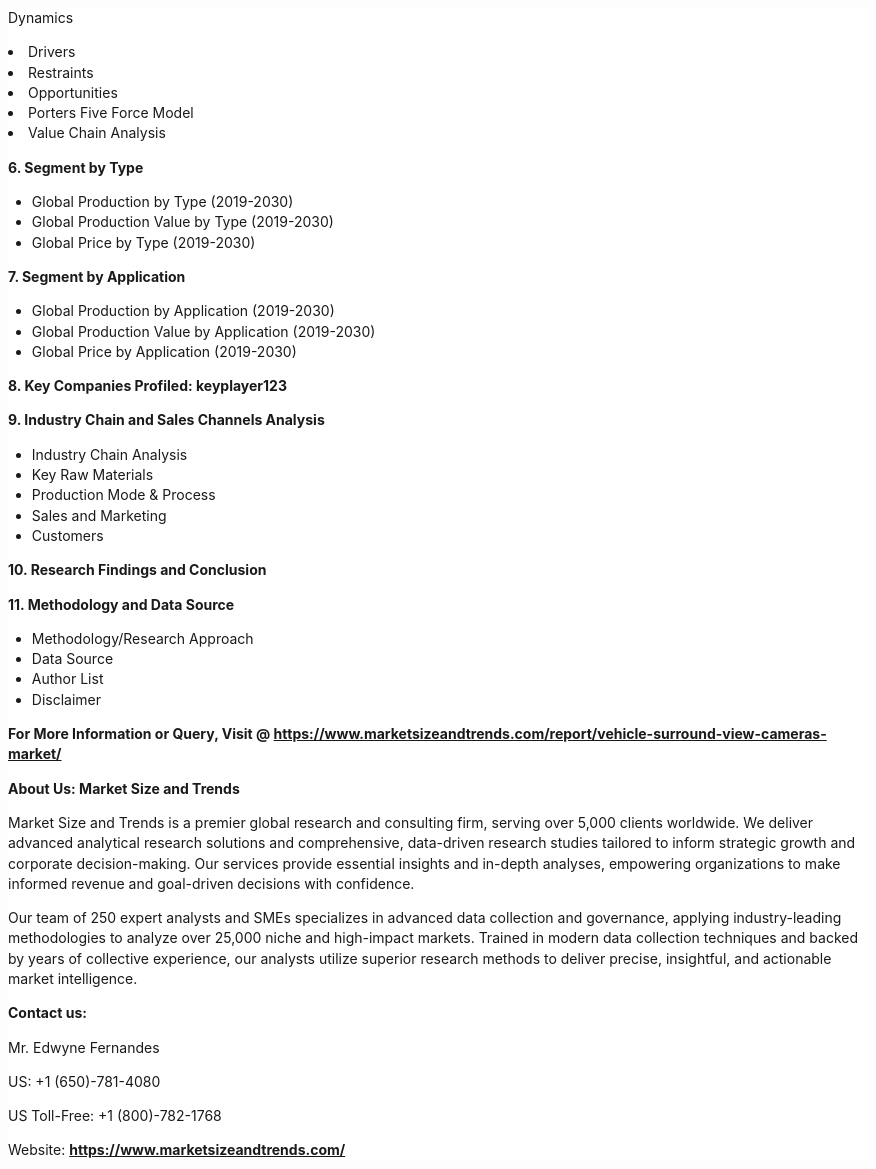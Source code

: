 Dynamics</li><li>Drivers</li><li>Restraints</li><li>Opportunities</li><li>Porters Five Force Model</li><li>Value Chain Analysis&nbsp;</li></ul><p><strong>6. Segment by Type</strong></p><ul><li>Global Production by Type (2019-2030)</li><li>Global Production Value by Type (2019-2030)</li><li>Global Price by Type (2019-2030)</li></ul><p><strong>7. Segment by Application</strong></p><ul><li>Global Production by Application (2019-2030)</li><li>Global Production Value by Application (2019-2030)</li><li>Global Price by Application (2019-2030)</li></ul><p><strong>8. Key Companies Profiled: keyplayer123</strong></p><p><strong>9. Industry Chain and Sales Channels Analysis</strong></p><ul><li>Industry Chain Analysis</li><li>Key Raw Materials</li><li>Production Mode &amp; Process</li><li>Sales and Marketing</li><li>Customers</li></ul><p><strong>10. Research Findings and Conclusion</strong></p><p><strong>11. Methodology and Data Source</strong></p><ul><li>Methodology/Research Approach</li><li>Data Source</li><li>Author List</li><li>Disclaimer</li></ul></p><p><strong>For More Information or Query, Visit @ <a href="https://www.marketsizeandtrends.com/report/vehicle-surround-view-cameras-market/">https://www.marketsizeandtrends.com/report/vehicle-surround-view-cameras-market/</a></strong></p><p><strong>About Us: Market Size and Trends</strong></p><p>Market Size and Trends is a premier global research and consulting firm, serving over 5,000 clients worldwide. We deliver advanced analytical research solutions and comprehensive, data-driven research studies tailored to inform strategic growth and corporate decision-making. Our services provide essential insights and in-depth analyses, empowering organizations to make informed revenue and goal-driven decisions with confidence.</p><p>Our team of 250 expert analysts and SMEs specializes in advanced data collection and governance, applying industry-leading methodologies to analyze over 25,000 niche and high-impact markets. Trained in modern data collection techniques and backed by years of collective experience, our analysts utilize superior research methods to deliver precise, insightful, and actionable market intelligence.</p><p><strong>Contact us:</strong></p><p>Mr. Edwyne Fernandes</p><p>US: +1 (650)-781-4080</p><p>US Toll-Free: +1 (800)-782-1768</p><p>Website: <strong><a href="https://www.marketsizeandtrends.com/">https://www.marketsizeandtrends.com/</a></strong></p>

